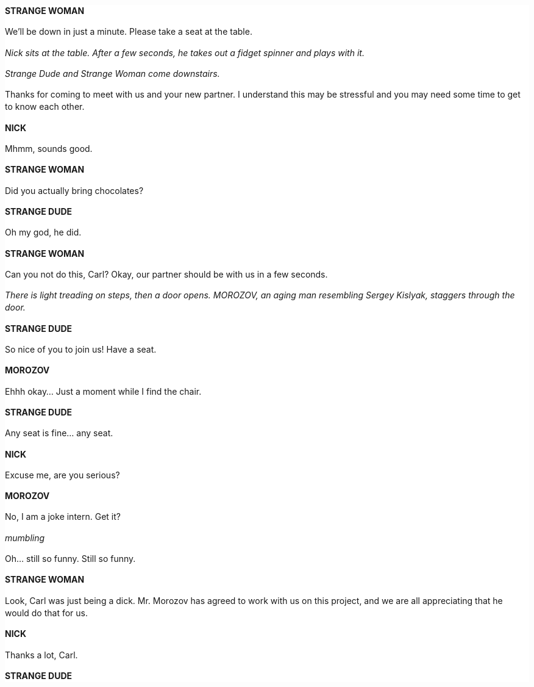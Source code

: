 **STRANGE WOMAN**

We’ll be down in just a minute. Please take a seat at the table.

*Nick sits at the table. After a few seconds, he takes out a fidget spinner and plays with it.*

*Strange Dude and Strange Woman come downstairs.*

Thanks for coming to meet with us and your new partner. I understand this may be stressful and you may need some time to get to know each other.

**NICK**

Mhmm, sounds good.

**STRANGE WOMAN**

Did you actually bring chocolates?

**STRANGE DUDE**

Oh my god, he did.

**STRANGE WOMAN**

Can you not do this, Carl? Okay, our partner should be with us in a few seconds.

*There is light treading on steps, then a door opens. MOROZOV, an aging man resembling Sergey Kislyak, staggers through the door.*

**STRANGE DUDE**

So nice of you to join us!  Have a seat.

**MOROZOV**

Ehhh okay… Just a moment while I find the chair.

**STRANGE DUDE**

Any seat is fine… any seat.

**NICK**

Excuse me, are you serious?

**MOROZOV**

No, I am a joke intern. Get it?

*mumbling*

Oh… still so funny. Still so funny.

**STRANGE WOMAN**

Look, Carl was just being a dick. Mr. Morozov has agreed to work with us on this project, and we are all appreciating that he would do that for us.

**NICK**

Thanks a lot, Carl.

**STRANGE DUDE**
